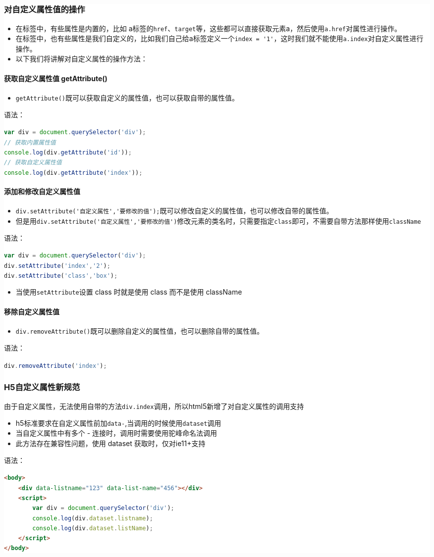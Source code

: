 
### 对自定义属性值的操作

- 在标签中，有些属性是内置的，比如 a标签的`href`、`target`等，这些都可以直接获取元素a，然后使用`a.href`对属性进行操作。
- 在标签中，也有些属性是我们自定义的，比如我们自己给a标签定义一个`index = '1'`，这时我们就不能使用`a.index`对自定义属性进行操作。
- 以下我们将讲解对自定义属性的操作方法：

#### 获取自定义属性值 getAttribute()

- `getAttribute()`既可以获取自定义的属性值，也可以获取自带的属性值。

语法：

```javascript
var div = document.querySelector('div');
// 获取内置属性值
console.log(div.getAttribute('id'));
// 获取自定义属性值
console.log(div.getAttribute('index'));
```

#### 添加和修改自定义属性值

- `div.setAttribute('自定义属性','要修改的值');`既可以修改自定义的属性值，也可以修改自带的属性值。
- 但是用`div.setAttribute('自定义属性','要修改的值')`修改元素的类名时，只需要指定`class`即可，不需要自带方法那样使用`className`

语法：

```javascript
var div = document.querySelector('div');
div.setAttribute('index','2');
div.setAttribute('class','box');
```

- 当使用`setAttribute`设置 class 时就是使用 class 而不是使用 className

#### 移除自定义属性值

- `div.removeAttribute()`既可以删除自定义的属性值，也可以删除自带的属性值。

语法：

```javascript
div.removeAttribute('index');
```

### H5自定义属性新规范

由于自定义属性，无法使用自带的方法`div.index`调用，所以html5新增了对自定义属性的调用支持

- h5标准要求在自定义属性前加`data-`,当调用的时候使用`dataset`调用
- 当自定义属性中有多个 - 连接时，调用时需要使用驼峰命名法调用
- 此方法存在兼容性问题，使用 dataset 获取时，仅对ie11+支持

语法：

```html
<body> 
    <div data-listname="123" data-list-name="456"></div>
    <script>
        var div = document.querySelector('div');
        console.log(div.dataset.listname);
        console.log(div.dataset.listName);
    </script>
</body>
```
